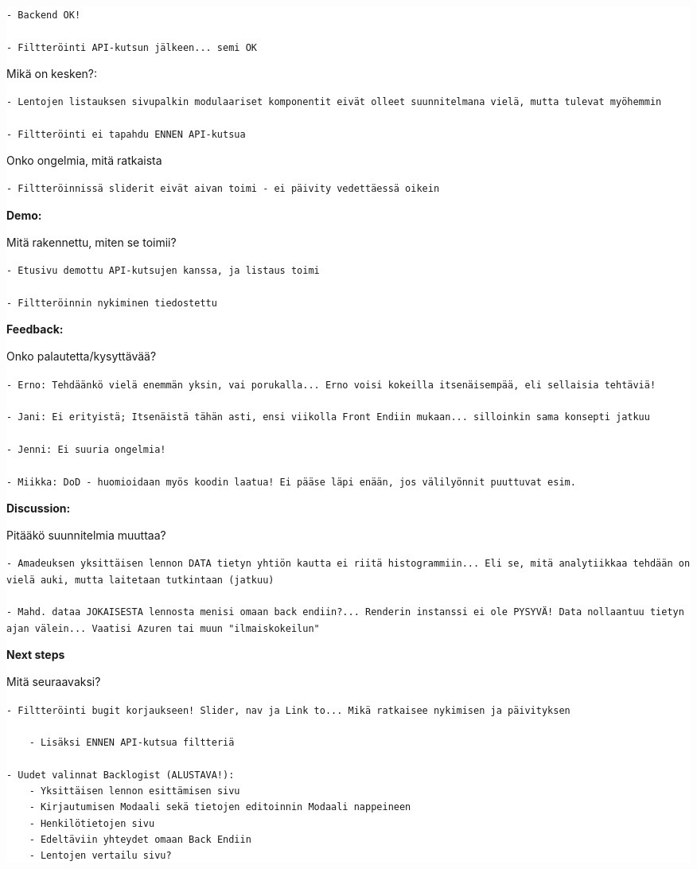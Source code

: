     - Backend OK!

    - Filtteröinti API-kutsun jälkeen... semi OK

Mikä on kesken?:

    - Lentojen listauksen sivupalkin modulaariset komponentit eivät olleet suunnitelmana vielä, mutta tulevat myöhemmin

    - Filtteröinti ei tapahdu ENNEN API-kutsua

Onko ongelmia, mitä ratkaista

    - Filtteröinnissä sliderit eivät aivan toimi - ei päivity vedettäessä oikein

**Demo:**

Mitä rakennettu, miten se toimii?

    - Etusivu demottu API-kutsujen kanssa, ja listaus toimi

    - Filtteröinnin nykiminen tiedostettu

**Feedback:**

Onko palautetta/kysyttävää?

    - Erno: Tehdäänkö vielä enemmän yksin, vai porukalla... Erno voisi kokeilla itsenäisempää, eli sellaisia tehtäviä!

    - Jani: Ei erityistä; Itsenäistä tähän asti, ensi viikolla Front Endiin mukaan... silloinkin sama konsepti jatkuu

    - Jenni: Ei suuria ongelmia! 

    - Miikka: DoD - huomioidaan myös koodin laatua! Ei pääse läpi enään, jos välilyönnit puuttuvat esim.

**Discussion:**

Pitääkö suunnitelmia muuttaa?

    - Amadeuksen yksittäisen lennon DATA tietyn yhtiön kautta ei riitä histogrammiin... Eli se, mitä analytiikkaa tehdään on vielä auki, mutta laitetaan tutkintaan (jatkuu)

    - Mahd. dataa JOKAISESTA lennosta menisi omaan back endiin?... Renderin instanssi ei ole PYSYVÄ! Data nollaantuu tietyn ajan välein... Vaatisi Azuren tai muun "ilmaiskokeilun"

**Next steps**

Mitä seuraavaksi?

    - Filtteröinti bugit korjaukseen! Slider, nav ja Link to... Mikä ratkaisee nykimisen ja päivityksen

        - Lisäksi ENNEN API-kutsua filtteriä

    - Uudet valinnat Backlogist (ALUSTAVA!):
        - Yksittäisen lennon esittämisen sivu
        - Kirjautumisen Modaali sekä tietojen editoinnin Modaali nappeineen
        - Henkilötietojen sivu
        - Edeltäviin yhteydet omaan Back Endiin
        - Lentojen vertailu sivu?

